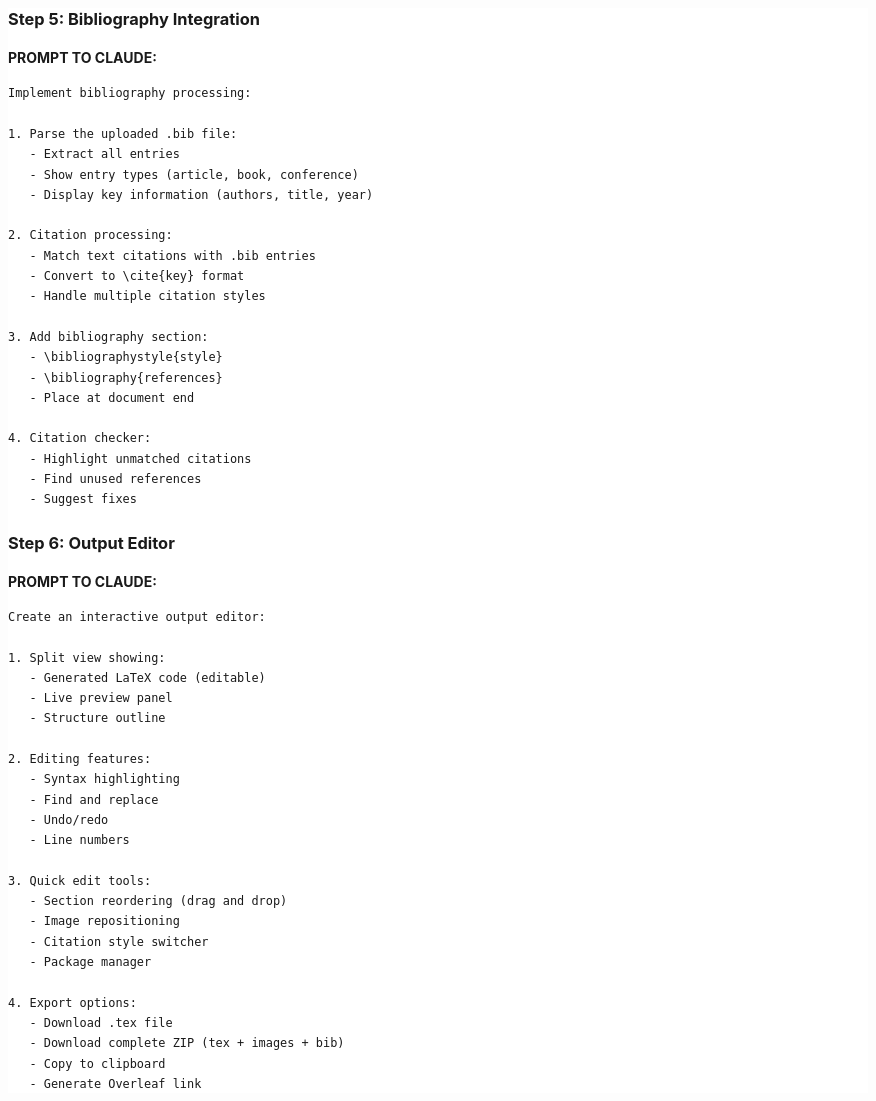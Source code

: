 ### Step 5: Bibliography Integration

**PROMPT TO CLAUDE:**
```
Implement bibliography processing:

1. Parse the uploaded .bib file:
   - Extract all entries
   - Show entry types (article, book, conference)
   - Display key information (authors, title, year)

2. Citation processing:
   - Match text citations with .bib entries
   - Convert to \cite{key} format
   - Handle multiple citation styles

3. Add bibliography section:
   - \bibliographystyle{style}
   - \bibliography{references}
   - Place at document end

4. Citation checker:
   - Highlight unmatched citations
   - Find unused references
   - Suggest fixes
```

### Step 6: Output Editor

**PROMPT TO CLAUDE:**
```
Create an interactive output editor:

1. Split view showing:
   - Generated LaTeX code (editable)
   - Live preview panel
   - Structure outline

2. Editing features:
   - Syntax highlighting
   - Find and replace
   - Undo/redo
   - Line numbers

3. Quick edit tools:
   - Section reordering (drag and drop)
   - Image repositioning
   - Citation style switcher
   - Package manager

4. Export options:
   - Download .tex file
   - Download complete ZIP (tex + images + bib)
   - Copy to clipboard
   - Generate Overleaf link
```
